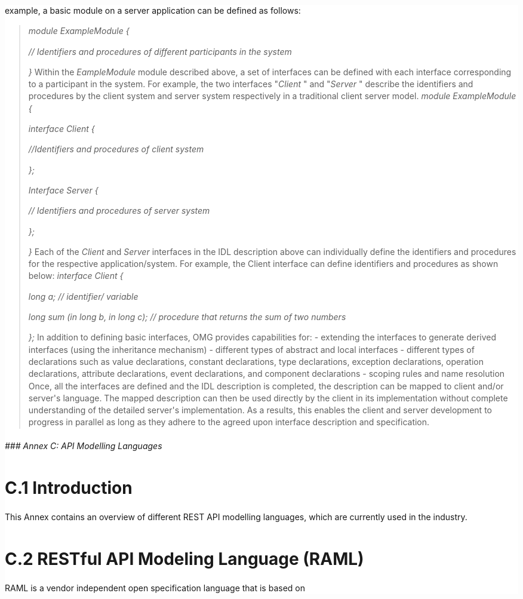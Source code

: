example, a basic module on a server application can be defined as follows:
> _module ExampleModule {_
>
> _// Identifiers and procedures of different participants in the system_
>
> _}_
Within the _EampleModule_ module described above, a set of interfaces can be
defined with each interface corresponding to a participant in the system. For
example, the two interfaces \"_Client_ \" and \"_Server_ \" describe the
identifiers and procedures by the client system and server system respectively
in a traditional client server model.
> _module ExampleModule {_
>
> _interface Client {_
>
> _//Identifiers and procedures of client system_
>
> _};_
>
> _Interface Server {_
>
> _// Identifiers and procedures of server system_
>
> _};_
>
> _}_
Each of the _Client_ and _Server_ interfaces in the IDL description above can
individually define the identifiers and procedures for the respective
application/system. For example, the Client interface can define identifiers
and procedures as shown below:
> _interface Client {_
>
> _long a; // identifier/ variable_
>
> _long sum (in long b, in long c); // procedure that returns the sum of two
> numbers_
>
> _};_
In addition to defining basic interfaces, OMG provides capabilities for:
\- extending the interfaces to generate derived interfaces (using the
inheritance mechanism)
\- different types of abstract and local interfaces
\- different types of declarations such as value declarations, constant
declarations, type declarations, exception declarations, operation
declarations, attribute declarations, event declarations, and component
declarations
\- scoping rules and name resolution
Once, all the interfaces are defined and the IDL description is completed, the
description can be mapped to client and/or server\'s language. The mapped
description can then be used directly by the client in its implementation
without complete understanding of the detailed server\'s implementation. As a
results, this enables the client and server development to progress in
parallel as long as they adhere to the agreed upon interface description and
specification.
###### ### Annex C: API Modelling Languages
# C.1 Introduction
This Annex contains an overview of different REST API modelling languages,
which are currently used in the industry.
# C.2 RESTful API Modeling Language (RAML)
RAML is a vendor independent open specification language that is based on